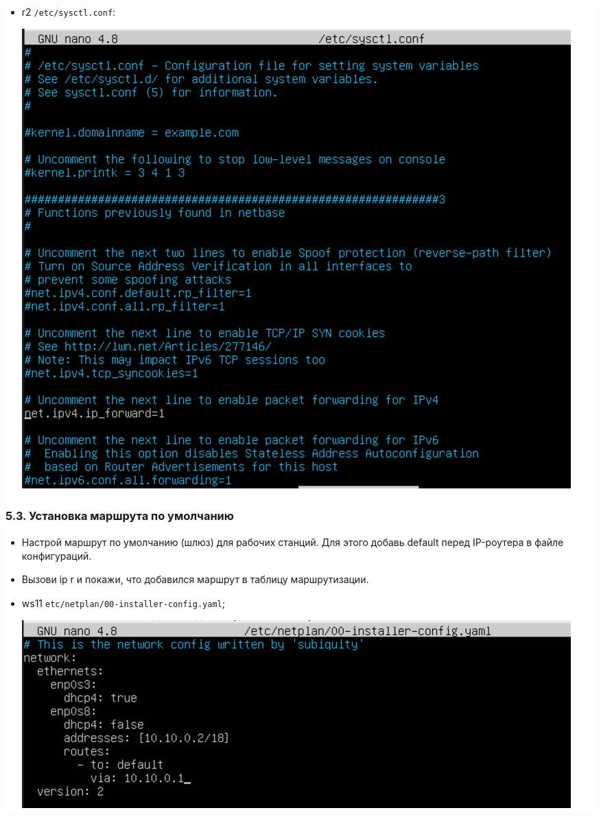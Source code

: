 - r2 `/etc/sysctl.conf`:

  ![](img/Part_5_17.png)

### 5.3. Установка маршрута по умолчанию

- Настрой маршрут по умолчанию (шлюз) для рабочих станций. Для этого добавь default перед IP-роутера в файле конфигураций.
- Вызови ip r и покажи, что добавился маршрут в таблицу маршрутизации.

- ws11 `etc/netplan/00-installer-config.yaml`;

  ![](img/Part_5_18.png)
